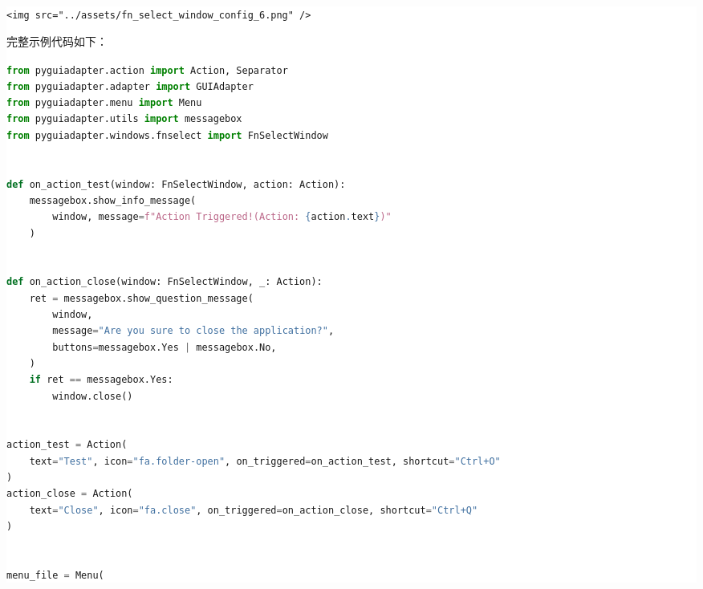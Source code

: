     <img src="../assets/fn_select_window_config_6.png" />
</div>

完整示例代码如下：

```python
from pyguiadapter.action import Action, Separator
from pyguiadapter.adapter import GUIAdapter
from pyguiadapter.menu import Menu
from pyguiadapter.utils import messagebox
from pyguiadapter.windows.fnselect import FnSelectWindow


def on_action_test(window: FnSelectWindow, action: Action):
    messagebox.show_info_message(
        window, message=f"Action Triggered!(Action: {action.text})"
    )


def on_action_close(window: FnSelectWindow, _: Action):
    ret = messagebox.show_question_message(
        window,
        message="Are you sure to close the application?",
        buttons=messagebox.Yes | messagebox.No,
    )
    if ret == messagebox.Yes:
        window.close()


action_test = Action(
    text="Test", icon="fa.folder-open", on_triggered=on_action_test, shortcut="Ctrl+O"
)
action_close = Action(
    text="Close", icon="fa.close", on_triggered=on_action_close, shortcut="Ctrl+Q"
)


menu_file = Menu(
```